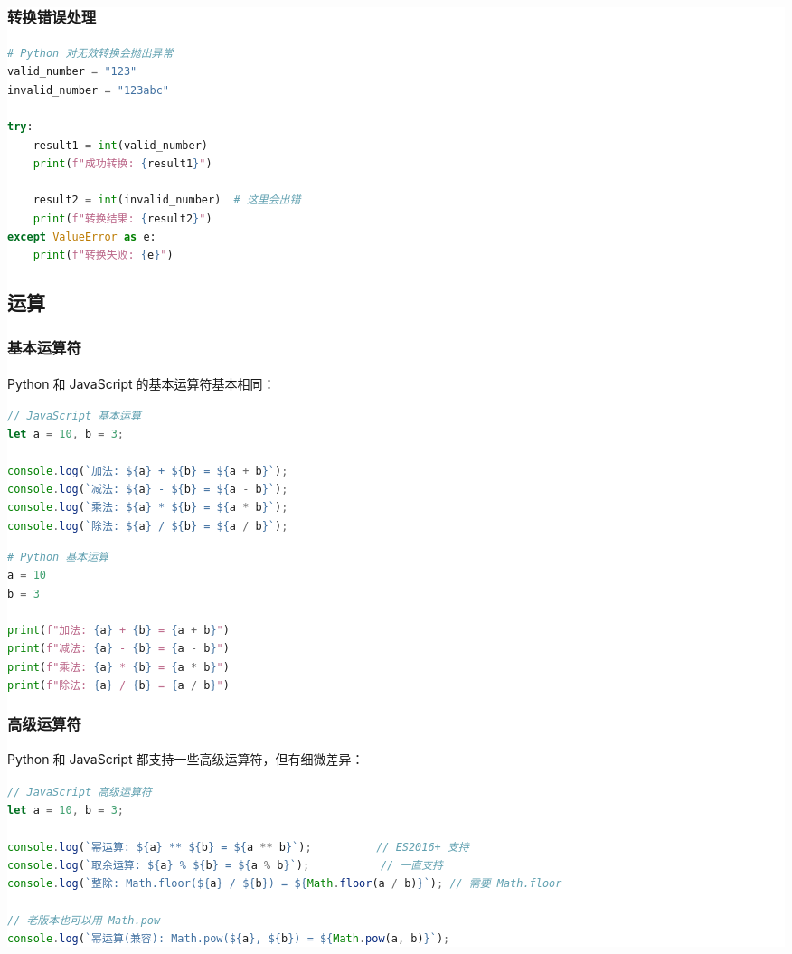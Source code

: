 ### 转换错误处理

```python runner
# Python 对无效转换会抛出异常
valid_number = "123"
invalid_number = "123abc"

try:
    result1 = int(valid_number)
    print(f"成功转换: {result1}")
    
    result2 = int(invalid_number)  # 这里会出错
    print(f"转换结果: {result2}")
except ValueError as e:
    print(f"转换失败: {e}")
```

## 运算

### 基本运算符

Python 和 JavaScript 的基本运算符基本相同：

```javascript runner
// JavaScript 基本运算
let a = 10, b = 3;

console.log(`加法: ${a} + ${b} = ${a + b}`);
console.log(`减法: ${a} - ${b} = ${a - b}`);
console.log(`乘法: ${a} * ${b} = ${a * b}`);
console.log(`除法: ${a} / ${b} = ${a / b}`);
```

```python runner
# Python 基本运算
a = 10
b = 3

print(f"加法: {a} + {b} = {a + b}")
print(f"减法: {a} - {b} = {a - b}")
print(f"乘法: {a} * {b} = {a * b}")
print(f"除法: {a} / {b} = {a / b}")
```

### 高级运算符

Python 和 JavaScript 都支持一些高级运算符，但有细微差异：

```javascript runner
// JavaScript 高级运算符  
let a = 10, b = 3;

console.log(`幂运算: ${a} ** ${b} = ${a ** b}`);          // ES2016+ 支持
console.log(`取余运算: ${a} % ${b} = ${a % b}`);           // 一直支持
console.log(`整除: Math.floor(${a} / ${b}) = ${Math.floor(a / b)}`); // 需要 Math.floor

// 老版本也可以用 Math.pow
console.log(`幂运算(兼容): Math.pow(${a}, ${b}) = ${Math.pow(a, b)}`);
```
